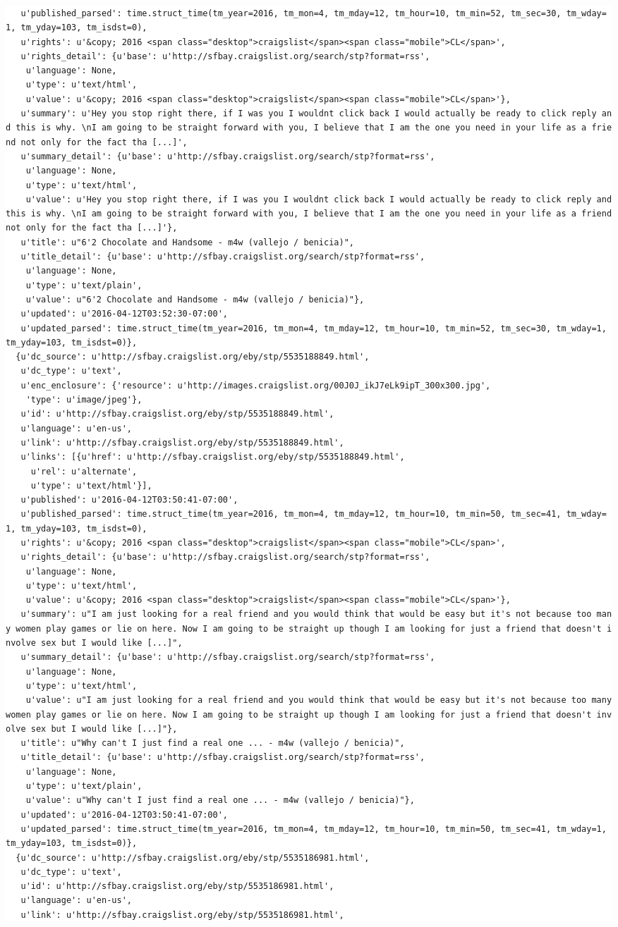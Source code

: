        u'published_parsed': time.struct_time(tm_year=2016, tm_mon=4, tm_mday=12, tm_hour=10, tm_min=52, tm_sec=30, tm_wday=1, tm_yday=103, tm_isdst=0),
       u'rights': u'&copy; 2016 <span class="desktop">craigslist</span><span class="mobile">CL</span>',
       u'rights_detail': {u'base': u'http://sfbay.craigslist.org/search/stp?format=rss',
        u'language': None,
        u'type': u'text/html',
        u'value': u'&copy; 2016 <span class="desktop">craigslist</span><span class="mobile">CL</span>'},
       u'summary': u'Hey you stop right there, if I was you I wouldnt click back I would actually be ready to click reply and this is why. \nI am going to be straight forward with you, I believe that I am the one you need in your life as a friend not only for the fact tha [...]',
       u'summary_detail': {u'base': u'http://sfbay.craigslist.org/search/stp?format=rss',
        u'language': None,
        u'type': u'text/html',
        u'value': u'Hey you stop right there, if I was you I wouldnt click back I would actually be ready to click reply and this is why. \nI am going to be straight forward with you, I believe that I am the one you need in your life as a friend not only for the fact tha [...]'},
       u'title': u"6'2 Chocolate and Handsome - m4w (vallejo / benicia)",
       u'title_detail': {u'base': u'http://sfbay.craigslist.org/search/stp?format=rss',
        u'language': None,
        u'type': u'text/plain',
        u'value': u"6'2 Chocolate and Handsome - m4w (vallejo / benicia)"},
       u'updated': u'2016-04-12T03:52:30-07:00',
       u'updated_parsed': time.struct_time(tm_year=2016, tm_mon=4, tm_mday=12, tm_hour=10, tm_min=52, tm_sec=30, tm_wday=1, tm_yday=103, tm_isdst=0)},
      {u'dc_source': u'http://sfbay.craigslist.org/eby/stp/5535188849.html',
       u'dc_type': u'text',
       u'enc_enclosure': {'resource': u'http://images.craigslist.org/00J0J_ikJ7eLk9ipT_300x300.jpg',
        'type': u'image/jpeg'},
       u'id': u'http://sfbay.craigslist.org/eby/stp/5535188849.html',
       u'language': u'en-us',
       u'link': u'http://sfbay.craigslist.org/eby/stp/5535188849.html',
       u'links': [{u'href': u'http://sfbay.craigslist.org/eby/stp/5535188849.html',
         u'rel': u'alternate',
         u'type': u'text/html'}],
       u'published': u'2016-04-12T03:50:41-07:00',
       u'published_parsed': time.struct_time(tm_year=2016, tm_mon=4, tm_mday=12, tm_hour=10, tm_min=50, tm_sec=41, tm_wday=1, tm_yday=103, tm_isdst=0),
       u'rights': u'&copy; 2016 <span class="desktop">craigslist</span><span class="mobile">CL</span>',
       u'rights_detail': {u'base': u'http://sfbay.craigslist.org/search/stp?format=rss',
        u'language': None,
        u'type': u'text/html',
        u'value': u'&copy; 2016 <span class="desktop">craigslist</span><span class="mobile">CL</span>'},
       u'summary': u"I am just looking for a real friend and you would think that would be easy but it's not because too many women play games or lie on here. Now I am going to be straight up though I am looking for just a friend that doesn't involve sex but I would like [...]",
       u'summary_detail': {u'base': u'http://sfbay.craigslist.org/search/stp?format=rss',
        u'language': None,
        u'type': u'text/html',
        u'value': u"I am just looking for a real friend and you would think that would be easy but it's not because too many women play games or lie on here. Now I am going to be straight up though I am looking for just a friend that doesn't involve sex but I would like [...]"},
       u'title': u"Why can't I just find a real one ... - m4w (vallejo / benicia)",
       u'title_detail': {u'base': u'http://sfbay.craigslist.org/search/stp?format=rss',
        u'language': None,
        u'type': u'text/plain',
        u'value': u"Why can't I just find a real one ... - m4w (vallejo / benicia)"},
       u'updated': u'2016-04-12T03:50:41-07:00',
       u'updated_parsed': time.struct_time(tm_year=2016, tm_mon=4, tm_mday=12, tm_hour=10, tm_min=50, tm_sec=41, tm_wday=1, tm_yday=103, tm_isdst=0)},
      {u'dc_source': u'http://sfbay.craigslist.org/eby/stp/5535186981.html',
       u'dc_type': u'text',
       u'id': u'http://sfbay.craigslist.org/eby/stp/5535186981.html',
       u'language': u'en-us',
       u'link': u'http://sfbay.craigslist.org/eby/stp/5535186981.html',